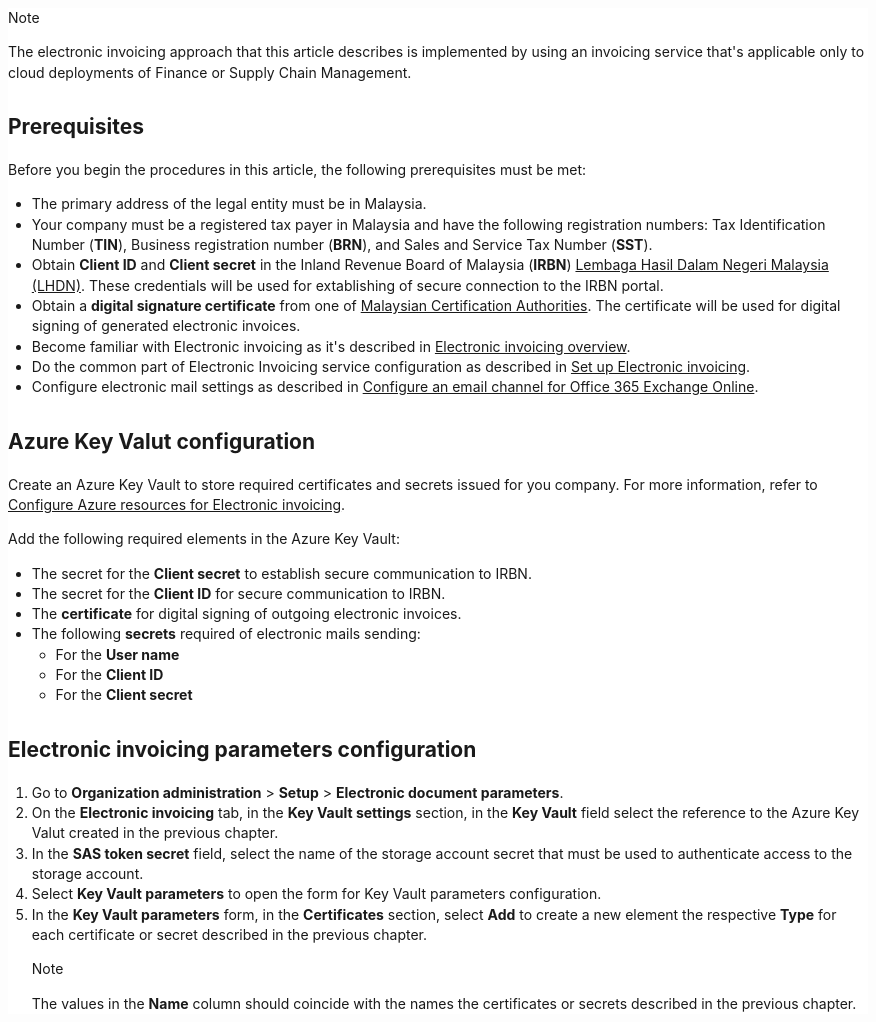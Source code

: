> [!NOTE]
> The electronic invoicing approach that this article describes is implemented by using an invoicing service that's applicable only to cloud deployments of Finance or Supply Chain Management.
## Prerequisites

Before you begin the procedures in this article, the following prerequisites must be met:

- The primary address of the legal entity must be in Malaysia.
- Your company must be a registered tax payer in Malaysia and have the following registration numbers: Tax Identification Number (**TIN**), Business registration number (**BRN**), and Sales and Service Tax Number (**SST**).
- Obtain **Client ID** and **Client secret** in the Inland Revenue Board of Malaysia (**IRBN**) [Lembaga Hasil Dalam Negeri Malaysia (LHDN)](https://www.hasil.gov.my/). These credentials will be used for extablishing of secure connection to the IRBN portal.
- Obtain a **digital signature certificate** from one of [Malaysian Certification Authorities](https://www.mcmc.gov.my/en/sectors/digital-signature/list-of-licensees). The certificate will be used for digital signing of generated electronic invoices.
- Become familiar with Electronic invoicing as it's described in [Electronic invoicing overview](../global/gs-e-invoicing-service-overview.md).
- Do the common part of Electronic Invoicing service configuration as described in [Set up Electronic invoicing](../global/gs-e-invoicing-set-up-overview.md).
- Configure electronic mail settings as described in [Configure an email channel for Office 365 Exchange Online](../global/gs-e-invoicing-configure-email-for-exchange.md).

## Azure Key Valut configuration

Create an Azure Key Vault to store required certificates and secrets issued for you company. For more information, refer to [Configure Azure resources for Electronic invoicing](../global/gs-e-invoicing-set-up-azure-resources.md).

Add the following required elements in the Azure Key Vault:

- The secret for the **Client secret** to establish secure communication to IRBN.
- The secret for the **Client ID** for secure communication to IRBN.
- The **certificate** for digital signing of outgoing electronic invoices.
- The following **secrets** required of electronic mails sending:
  - For the **User name**
  - For the **Client ID**
  - For the **Client secret**

## Electronic invoicing parameters configuration

1. Go to **Organization administration** \> **Setup** \> **Electronic document parameters**.
1. On the **Electronic invoicing** tab, in the **Key Vault settings** section, in the **Key Vault** field select the reference to the Azure Key Valut created in the previous chapter.
1. In the **SAS token secret** field, select the name of the storage account secret that must be used to authenticate access to the storage account.
1. Select **Key Vault parameters** to open the form for Key Vault parameters configuration.
1. In the **Key Vault parameters** form, in the **Certificates** section, select **Add** to create a new element the respective **Type** for each certificate or secret described in the previous chapter.
   > [!NOTE]
   > The values in the **Name** column should coincide with the names the certificates or secrets described in the previous chapter.
